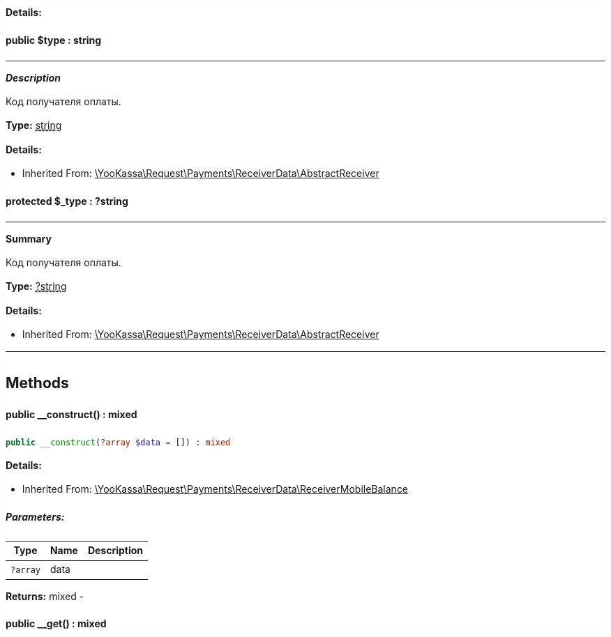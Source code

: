 **Details:**


<a name="property_type"></a>
#### public $type : string
---
***Description***

Код получателя оплаты.

**Type:** <a href="../string"><abbr title="string">string</abbr></a>

**Details:**
* Inherited From: [\YooKassa\Request\Payments\ReceiverData\AbstractReceiver](../classes/YooKassa-Request-Payments-ReceiverData-AbstractReceiver.md)


<a name="property__type"></a>
#### protected $_type : ?string
---
**Summary**

Код получателя оплаты.

**Type:** <a href="../?string"><abbr title="?string">?string</abbr></a>

**Details:**
* Inherited From: [\YooKassa\Request\Payments\ReceiverData\AbstractReceiver](../classes/YooKassa-Request-Payments-ReceiverData-AbstractReceiver.md)



---
## Methods
<a name="method___construct" class="anchor"></a>
#### public __construct() : mixed

```php
public __construct(?array $data = []) : mixed
```

**Details:**
* Inherited From: [\YooKassa\Request\Payments\ReceiverData\ReceiverMobileBalance](../classes/YooKassa-Request-Payments-ReceiverData-ReceiverMobileBalance.md)

##### Parameters:
| Type | Name | Description |
| ---- | ---- | ----------- |
| <code lang="php">?array</code> | data  |  |

**Returns:** mixed - 


<a name="method___get" class="anchor"></a>
#### public __get() : mixed
